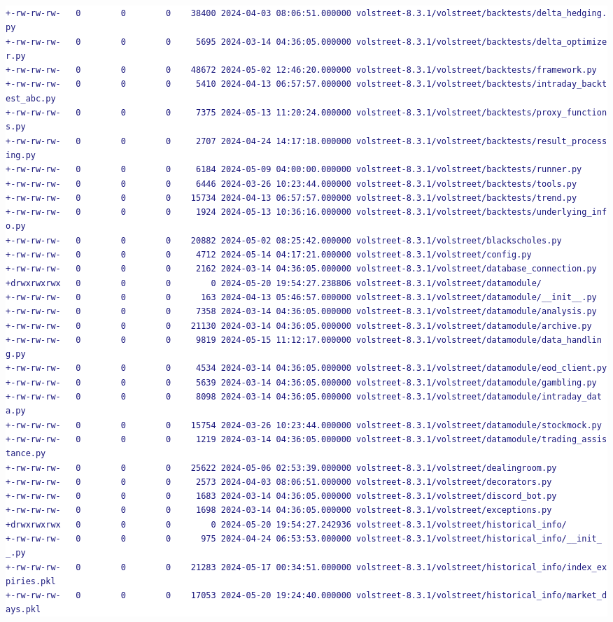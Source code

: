 ```diff
+-rw-rw-rw-   0        0        0    38400 2024-04-03 08:06:51.000000 volstreet-8.3.1/volstreet/backtests/delta_hedging.py
+-rw-rw-rw-   0        0        0     5695 2024-03-14 04:36:05.000000 volstreet-8.3.1/volstreet/backtests/delta_optimizer.py
+-rw-rw-rw-   0        0        0    48672 2024-05-02 12:46:20.000000 volstreet-8.3.1/volstreet/backtests/framework.py
+-rw-rw-rw-   0        0        0     5410 2024-04-13 06:57:57.000000 volstreet-8.3.1/volstreet/backtests/intraday_backtest_abc.py
+-rw-rw-rw-   0        0        0     7375 2024-05-13 11:20:24.000000 volstreet-8.3.1/volstreet/backtests/proxy_functions.py
+-rw-rw-rw-   0        0        0     2707 2024-04-24 14:17:18.000000 volstreet-8.3.1/volstreet/backtests/result_processing.py
+-rw-rw-rw-   0        0        0     6184 2024-05-09 04:00:00.000000 volstreet-8.3.1/volstreet/backtests/runner.py
+-rw-rw-rw-   0        0        0     6446 2024-03-26 10:23:44.000000 volstreet-8.3.1/volstreet/backtests/tools.py
+-rw-rw-rw-   0        0        0    15734 2024-04-13 06:57:57.000000 volstreet-8.3.1/volstreet/backtests/trend.py
+-rw-rw-rw-   0        0        0     1924 2024-05-13 10:36:16.000000 volstreet-8.3.1/volstreet/backtests/underlying_info.py
+-rw-rw-rw-   0        0        0    20882 2024-05-02 08:25:42.000000 volstreet-8.3.1/volstreet/blackscholes.py
+-rw-rw-rw-   0        0        0     4712 2024-05-14 04:17:21.000000 volstreet-8.3.1/volstreet/config.py
+-rw-rw-rw-   0        0        0     2162 2024-03-14 04:36:05.000000 volstreet-8.3.1/volstreet/database_connection.py
+drwxrwxrwx   0        0        0        0 2024-05-20 19:54:27.238806 volstreet-8.3.1/volstreet/datamodule/
+-rw-rw-rw-   0        0        0      163 2024-04-13 05:46:57.000000 volstreet-8.3.1/volstreet/datamodule/__init__.py
+-rw-rw-rw-   0        0        0     7358 2024-03-14 04:36:05.000000 volstreet-8.3.1/volstreet/datamodule/analysis.py
+-rw-rw-rw-   0        0        0    21130 2024-03-14 04:36:05.000000 volstreet-8.3.1/volstreet/datamodule/archive.py
+-rw-rw-rw-   0        0        0     9819 2024-05-15 11:12:17.000000 volstreet-8.3.1/volstreet/datamodule/data_handling.py
+-rw-rw-rw-   0        0        0     4534 2024-03-14 04:36:05.000000 volstreet-8.3.1/volstreet/datamodule/eod_client.py
+-rw-rw-rw-   0        0        0     5639 2024-03-14 04:36:05.000000 volstreet-8.3.1/volstreet/datamodule/gambling.py
+-rw-rw-rw-   0        0        0     8098 2024-03-14 04:36:05.000000 volstreet-8.3.1/volstreet/datamodule/intraday_data.py
+-rw-rw-rw-   0        0        0    15754 2024-03-26 10:23:44.000000 volstreet-8.3.1/volstreet/datamodule/stockmock.py
+-rw-rw-rw-   0        0        0     1219 2024-03-14 04:36:05.000000 volstreet-8.3.1/volstreet/datamodule/trading_assistance.py
+-rw-rw-rw-   0        0        0    25622 2024-05-06 02:53:39.000000 volstreet-8.3.1/volstreet/dealingroom.py
+-rw-rw-rw-   0        0        0     2573 2024-04-03 08:06:51.000000 volstreet-8.3.1/volstreet/decorators.py
+-rw-rw-rw-   0        0        0     1683 2024-03-14 04:36:05.000000 volstreet-8.3.1/volstreet/discord_bot.py
+-rw-rw-rw-   0        0        0     1698 2024-03-14 04:36:05.000000 volstreet-8.3.1/volstreet/exceptions.py
+drwxrwxrwx   0        0        0        0 2024-05-20 19:54:27.242936 volstreet-8.3.1/volstreet/historical_info/
+-rw-rw-rw-   0        0        0      975 2024-04-24 06:53:53.000000 volstreet-8.3.1/volstreet/historical_info/__init__.py
+-rw-rw-rw-   0        0        0    21283 2024-05-17 00:34:51.000000 volstreet-8.3.1/volstreet/historical_info/index_expiries.pkl
+-rw-rw-rw-   0        0        0    17053 2024-05-20 19:24:40.000000 volstreet-8.3.1/volstreet/historical_info/market_days.pkl
```